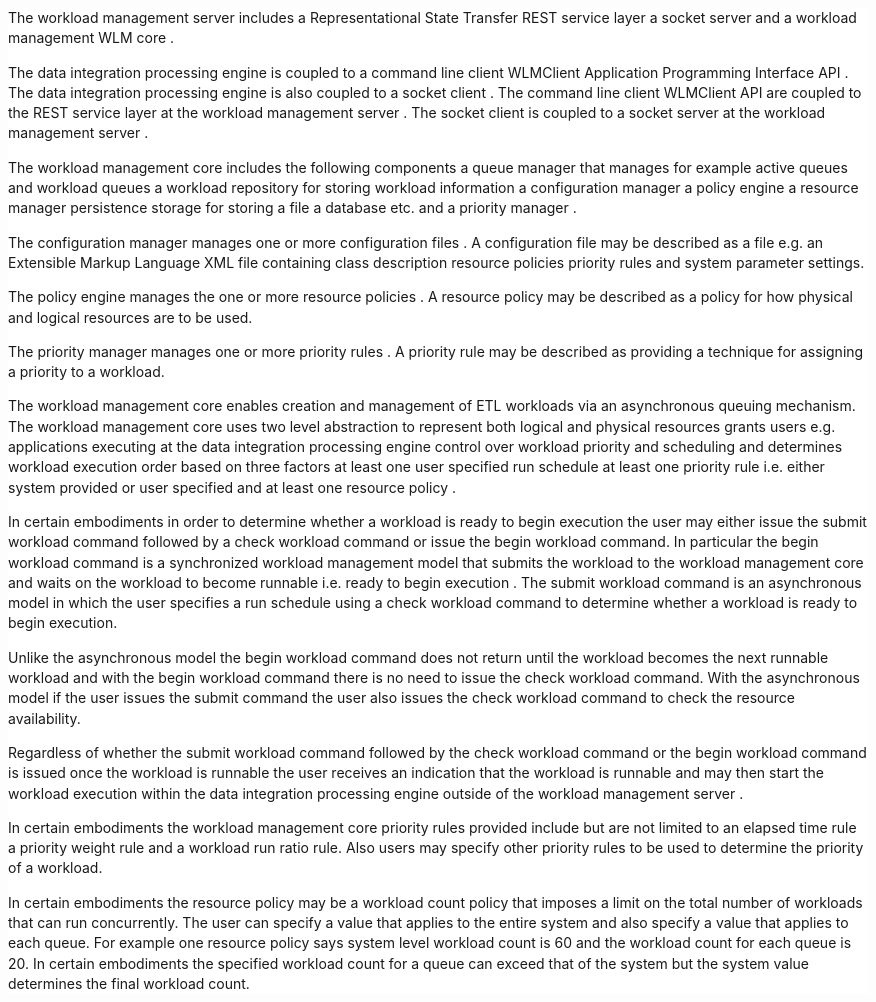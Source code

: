 The workload management server includes a Representational State Transfer REST service layer a socket server and a workload management WLM core .

The data integration processing engine is coupled to a command line client WLMClient Application Programming Interface API . The data integration processing engine is also coupled to a socket client . The command line client WLMClient API are coupled to the REST service layer at the workload management server . The socket client is coupled to a socket server at the workload management server .

The workload management core includes the following components a queue manager that manages for example active queues and workload queues a workload repository for storing workload information a configuration manager a policy engine a resource manager persistence storage for storing a file a database etc. and a priority manager .

The configuration manager manages one or more configuration files . A configuration file may be described as a file e.g. an Extensible Markup Language XML file containing class description resource policies priority rules and system parameter settings.

The policy engine manages the one or more resource policies . A resource policy may be described as a policy for how physical and logical resources are to be used.

The priority manager manages one or more priority rules . A priority rule may be described as providing a technique for assigning a priority to a workload.

The workload management core enables creation and management of ETL workloads via an asynchronous queuing mechanism. The workload management core uses two level abstraction to represent both logical and physical resources grants users e.g. applications executing at the data integration processing engine control over workload priority and scheduling and determines workload execution order based on three factors at least one user specified run schedule at least one priority rule i.e. either system provided or user specified and at least one resource policy .

In certain embodiments in order to determine whether a workload is ready to begin execution the user may either issue the submit workload command followed by a check workload command or issue the begin workload command. In particular the begin workload command is a synchronized workload management model that submits the workload to the workload management core and waits on the workload to become runnable i.e. ready to begin execution . The submit workload command is an asynchronous model in which the user specifies a run schedule using a check workload command to determine whether a workload is ready to begin execution.

Unlike the asynchronous model the begin workload command does not return until the workload becomes the next runnable workload and with the begin workload command there is no need to issue the check workload command. With the asynchronous model if the user issues the submit command the user also issues the check workload command to check the resource availability.

Regardless of whether the submit workload command followed by the check workload command or the begin workload command is issued once the workload is runnable the user receives an indication that the workload is runnable and may then start the workload execution within the data integration processing engine outside of the workload management server .

In certain embodiments the workload management core priority rules provided include but are not limited to an elapsed time rule a priority weight rule and a workload run ratio rule. Also users may specify other priority rules to be used to determine the priority of a workload.

In certain embodiments the resource policy may be a workload count policy that imposes a limit on the total number of workloads that can run concurrently. The user can specify a value that applies to the entire system and also specify a value that applies to each queue. For example one resource policy says system level workload count is 60 and the workload count for each queue is 20. In certain embodiments the specified workload count for a queue can exceed that of the system but the system value determines the final workload count.
